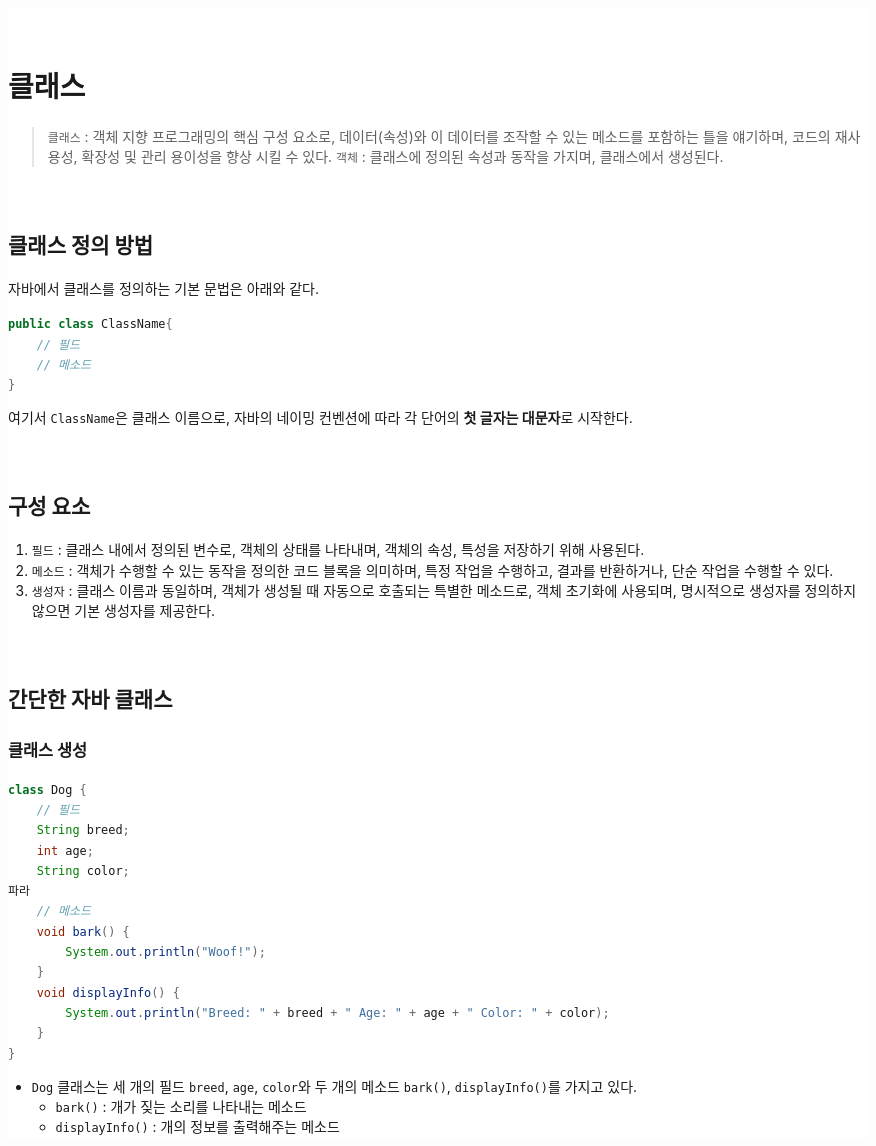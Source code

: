 <br>

# 클래스
> `클래스` : 객체 지향 프로그래밍의 핵심 구성 요소로, 데이터(속성)와 이 데이터를 조작할 수 있는 메소드를 포함하는 틀을 얘기하며, 코드의 재사용성, 확장성 및 관리 용이성을 향상 시킬 수 있다.
> `객체` : 클래스에 정의된 속성과 동작을 가지며, 클래스에서 생성된다.

<br>

## 클래스 정의 방법
자바에서 클래스를 정의하는 기본 문법은 아래와 같다.
```java
public class ClassName{
    // 필드
    // 메소드
}
```
여기서 `ClassName`은 클래스 이름으로, 자바의 네이밍 컨벤션에 따라 각 단어의 **첫 글자는 대문자**로 시작한다.

<br>

## 구성 요소
1. `필드` : 클래스 내에서 정의된 변수로, 객체의 상태를 나타내며, 객체의 속성, 특성을 저장하기 위해 사용된다.
2. `메소드` : 객체가 수행할 수 있는 동작을 정의한 코드 블록을 의미하며, 특정 작업을 수행하고, 결과를 반환하거나, 단순 작업을 수행할 수 있다.
3. `생성자` : 클래스 이름과 동일하며, 객체가 생성될 때 자동으로 호출되는 특별한 메소드로, 객체 초기화에 사용되며, 명시적으로 생성자를 정의하지 않으면 기본 생성자를 제공한다.

<br>

## 간단한 자바 클래스

### 클래스 생성
```java
class Dog {
    // 필드
    String breed;
    int age;
    String color;
파라
    // 메소드
    void bark() {
        System.out.println("Woof!");
    }
    void displayInfo() {
        System.out.println("Breed: " + breed + " Age: " + age + " Color: " + color);
    }
}
```

- `Dog` 클래스는 세 개의 필드 `breed`, `age`, `color`와 두 개의 메소드 `bark()`, `displayInfo()`를 가지고 있다.
  - `bark()` : 개가 짖는 소리를 나타내는 메소드
  - `displayInfo()` : 개의 정보를 출력해주는 메소드

